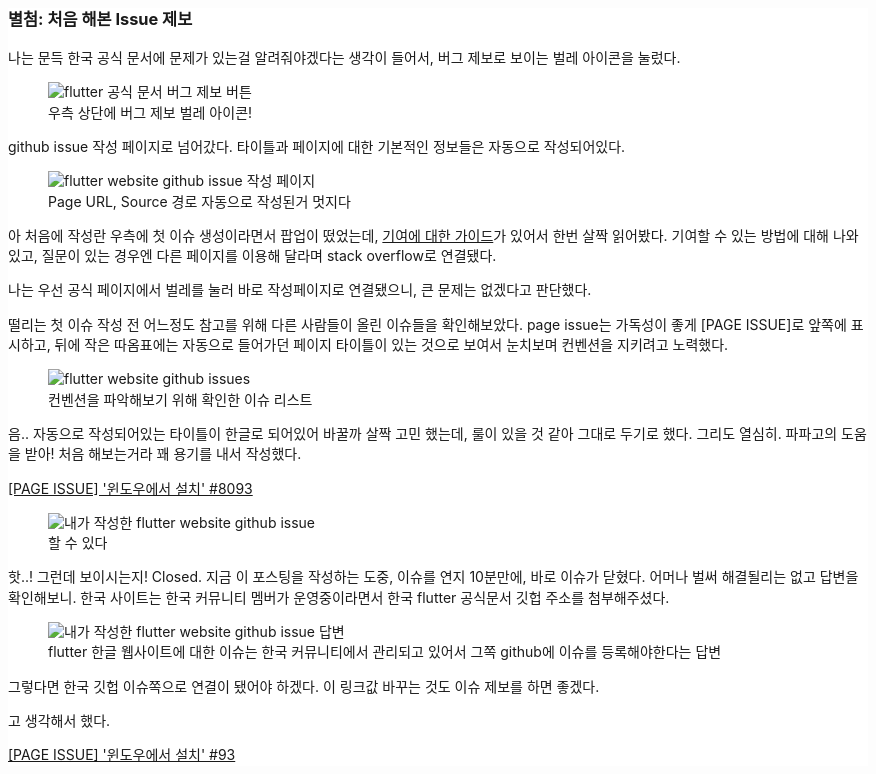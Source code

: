 
### 별첨: 처음 해본 Issue 제보

나는 문득 한국 공식 문서에 문제가 있는걸 알려줘야겠다는 생각이 들어서, 버그 제보로 보이는 벌레 아이콘을 눌렀다.

<figure>
  <img src="/posts/images/flutter-get-started/i7g-230110-100738.png" alt="flutter 공식 문서 버그 제보 버튼">
  <figcaption>우측 상단에 버그 제보 벌레 아이콘!</figcaption>
</figure>

github issue 작성 페이지로 넘어갔다. 타이틀과 페이지에 대한 기본적인 정보들은 자동으로 작성되어있다. 
<figure>
  <img src="/posts/images/flutter-get-started/i10g-230110-101033.png" alt="flutter website github issue 작성 페이지">
  <figcaption>Page URL, Source 경로 자동으로 작성된거 멋지다</figcaption>
</figure>

아 처음에 작성란 우측에 첫 이슈 생성이라면서 팝업이 떴었는데, [기여에 대한 가이드](https://github.com/flutter/website/blob/edbd5c1cfc55e3fd8c9e5d33c188f4faeafdbe61/CONTRIBUTING.md)가 있어서 한번 살짝 읽어봤다.
기여할 수 있는 방법에 대해 나와있고, 질문이 있는 경우엔 다른 페이지를 이용해 달라며 stack overflow로 연결됐다.

나는 우선 공식 페이지에서 벌레를 눌러 바로 작성페이지로 연결됐으니, 큰 문제는 없겠다고 판단했다.

떨리는 첫 이슈 작성 전 어느정도 참고를 위해 다른 사람들이 올린 이슈들을 확인해보았다.
page issue는 가독성이 좋게 [PAGE ISSUE]로 앞쪽에 표시하고, 뒤에 작은 따옴표에는 자동으로 들어가던 페이지 타이틀이 있는 것으로 보여서 눈치보며 컨벤션을 지키려고 노력했다.

<figure>
  <img src="/posts/images/flutter-get-started/i21g-230110-102157.png" alt="flutter website github issues">
  <figcaption>컨벤션을 파악해보기 위해 확인한 이슈 리스트</figcaption>
</figure>

음.. 자동으로 작성되어있는 타이틀이 한글로 되어있어 바꿀까 살짝 고민 했는데, 룰이 있을 것 같아 그대로 두기로 했다. 
그리도 열심히. 파파고의 도움을 받아! 처음 해보는거라 꽤 용기를 내서 작성했다.

[[PAGE ISSUE] '윈도우에서 설치' #8093](https://github.com/flutter/website/issues/8093)

<figure>
  <img src="/posts/images/flutter-get-started/i25g-230110-102503.png" alt="내가 작성한 flutter website github issue">
  <figcaption>할 수 있다</figcaption>
</figure>

핫..! 그런데 보이시는지! Closed. 지금 이 포스팅을 작성하는 도중, 이슈를 연지 10분만에, 바로 이슈가 닫혔다.
어머나 벌써 해결될리는 없고 답변을 확인해보니. 한국 사이트는 한국 커뮤니티 멤버가 운영중이라면서 한국 flutter 공식문서 깃헙 주소를 첨부해주셨다.

<figure>
  <img src="/posts/images/flutter-get-started/i26g-230110-102602.png" alt="내가 작성한 flutter website github issue 답변">
  <figcaption>flutter 한글 웹사이트에 대한 이슈는 한국 커뮤니티에서 관리되고 있어서 그쪽 github에 이슈를 등록해야한다는 답변</figcaption>
</figure>

그렇다면 한국 깃헙 이슈쪽으로 연결이 됐어야 하겠다. 이 링크값 바꾸는 것도 이슈 제보를 하면 좋겠다.

고 생각해서 했다.

[[PAGE ISSUE] '윈도우에서 설치' #93](https://github.com/flutter-korea/website/issues/93)
